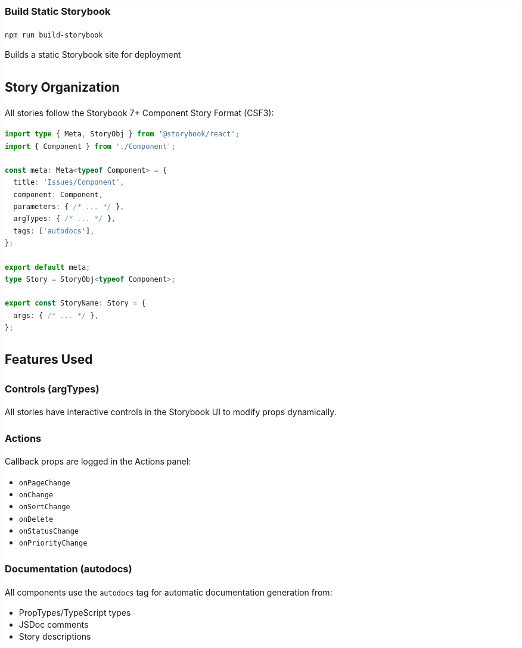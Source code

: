 ### Build Static Storybook
```bash
npm run build-storybook
```
Builds a static Storybook site for deployment

## Story Organization

All stories follow the Storybook 7+ Component Story Format (CSF3):

```typescript
import type { Meta, StoryObj } from '@storybook/react';
import { Component } from './Component';

const meta: Meta<typeof Component> = {
  title: 'Issues/Component',
  component: Component,
  parameters: { /* ... */ },
  argTypes: { /* ... */ },
  tags: ['autodocs'],
};

export default meta;
type Story = StoryObj<typeof Component>;

export const StoryName: Story = {
  args: { /* ... */ },
};
```

## Features Used

### Controls (argTypes)
All stories have interactive controls in the Storybook UI to modify props dynamically.

### Actions
Callback props are logged in the Actions panel:
- `onPageChange`
- `onChange`
- `onSortChange`
- `onDelete`
- `onStatusChange`
- `onPriorityChange`

### Documentation (autodocs)
All components use the `autodocs` tag for automatic documentation generation from:
- PropTypes/TypeScript types
- JSDoc comments
- Story descriptions
